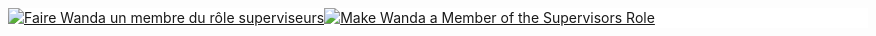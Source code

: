 
<span data-ttu-id="ba83a-368">[![Faire Wanda un membre du rôle superviseurs](assigning-roles-to-users-cs/_static/image38.png)](assigning-roles-to-users-cs/_static/image37.png)</span><span class="sxs-lookup"><span data-stu-id="ba83a-368">[![Make Wanda a Member of the Supervisors Role](assigning-roles-to-users-cs/_static/image38.png)](assigning-roles-to-users-cs/_static/image37.png)</span></span>

